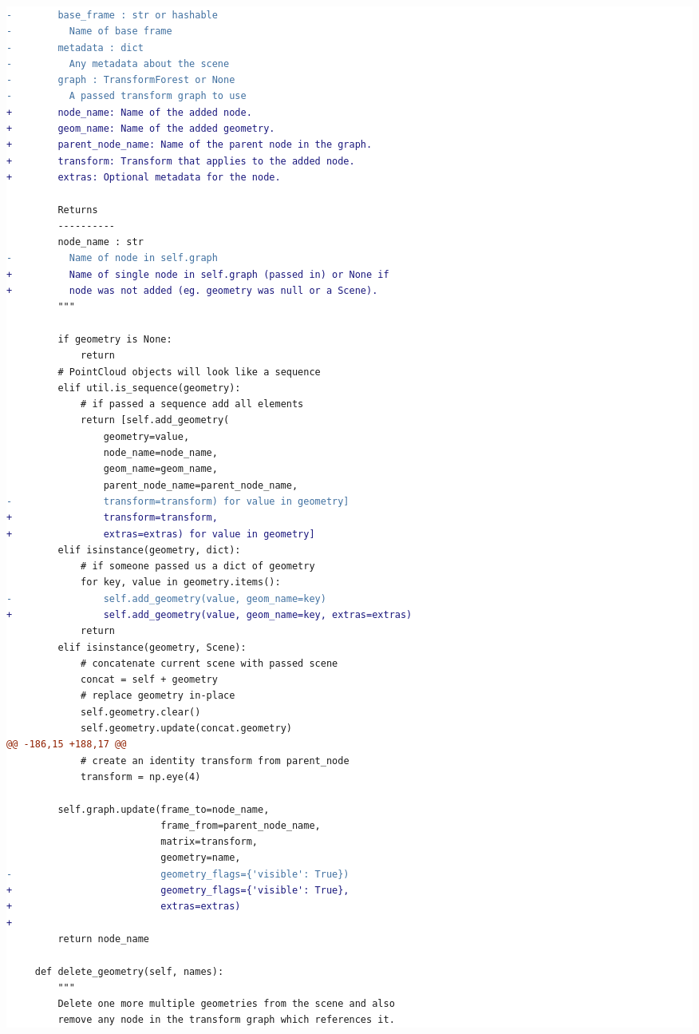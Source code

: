 ```diff
-        base_frame : str or hashable
-          Name of base frame
-        metadata : dict
-          Any metadata about the scene
-        graph : TransformForest or None
-          A passed transform graph to use
+        node_name: Name of the added node.
+        geom_name: Name of the added geometry.
+        parent_node_name: Name of the parent node in the graph.
+        transform: Transform that applies to the added node.
+        extras: Optional metadata for the node.
 
         Returns
         ----------
         node_name : str
-          Name of node in self.graph
+          Name of single node in self.graph (passed in) or None if
+          node was not added (eg. geometry was null or a Scene).
         """
 
         if geometry is None:
             return
         # PointCloud objects will look like a sequence
         elif util.is_sequence(geometry):
             # if passed a sequence add all elements
             return [self.add_geometry(
                 geometry=value,
                 node_name=node_name,
                 geom_name=geom_name,
                 parent_node_name=parent_node_name,
-                transform=transform) for value in geometry]
+                transform=transform,
+                extras=extras) for value in geometry]
         elif isinstance(geometry, dict):
             # if someone passed us a dict of geometry
             for key, value in geometry.items():
-                self.add_geometry(value, geom_name=key)
+                self.add_geometry(value, geom_name=key, extras=extras)
             return
         elif isinstance(geometry, Scene):
             # concatenate current scene with passed scene
             concat = self + geometry
             # replace geometry in-place
             self.geometry.clear()
             self.geometry.update(concat.geometry)
@@ -186,15 +188,17 @@
             # create an identity transform from parent_node
             transform = np.eye(4)
 
         self.graph.update(frame_to=node_name,
                           frame_from=parent_node_name,
                           matrix=transform,
                           geometry=name,
-                          geometry_flags={'visible': True})
+                          geometry_flags={'visible': True},
+                          extras=extras)
+
         return node_name
 
     def delete_geometry(self, names):
         """
         Delete one more multiple geometries from the scene and also
         remove any node in the transform graph which references it.
```